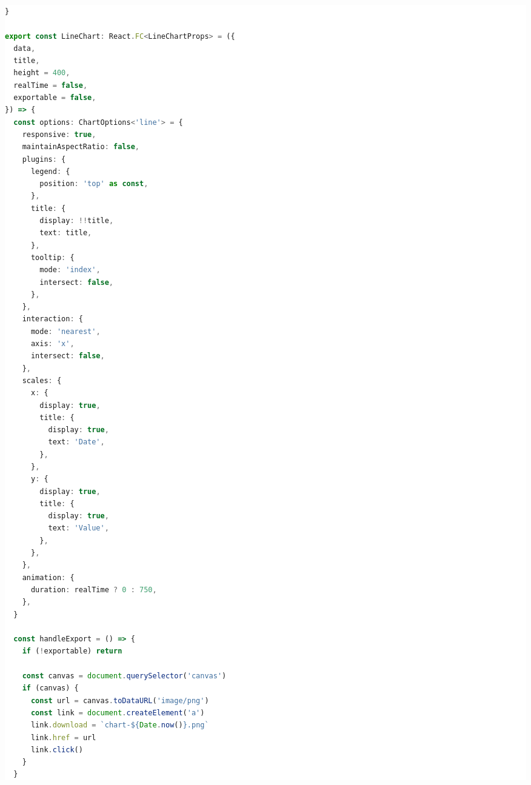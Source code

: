 ```typescript
}

export const LineChart: React.FC<LineChartProps> = ({
  data,
  title,
  height = 400,
  realTime = false,
  exportable = false,
}) => {
  const options: ChartOptions<'line'> = {
    responsive: true,
    maintainAspectRatio: false,
    plugins: {
      legend: {
        position: 'top' as const,
      },
      title: {
        display: !!title,
        text: title,
      },
      tooltip: {
        mode: 'index',
        intersect: false,
      },
    },
    interaction: {
      mode: 'nearest',
      axis: 'x',
      intersect: false,
    },
    scales: {
      x: {
        display: true,
        title: {
          display: true,
          text: 'Date',
        },
      },
      y: {
        display: true,
        title: {
          display: true,
          text: 'Value',
        },
      },
    },
    animation: {
      duration: realTime ? 0 : 750,
    },
  }

  const handleExport = () => {
    if (!exportable) return

    const canvas = document.querySelector('canvas')
    if (canvas) {
      const url = canvas.toDataURL('image/png')
      const link = document.createElement('a')
      link.download = `chart-${Date.now()}.png`
      link.href = url
      link.click()
    }
  }
```